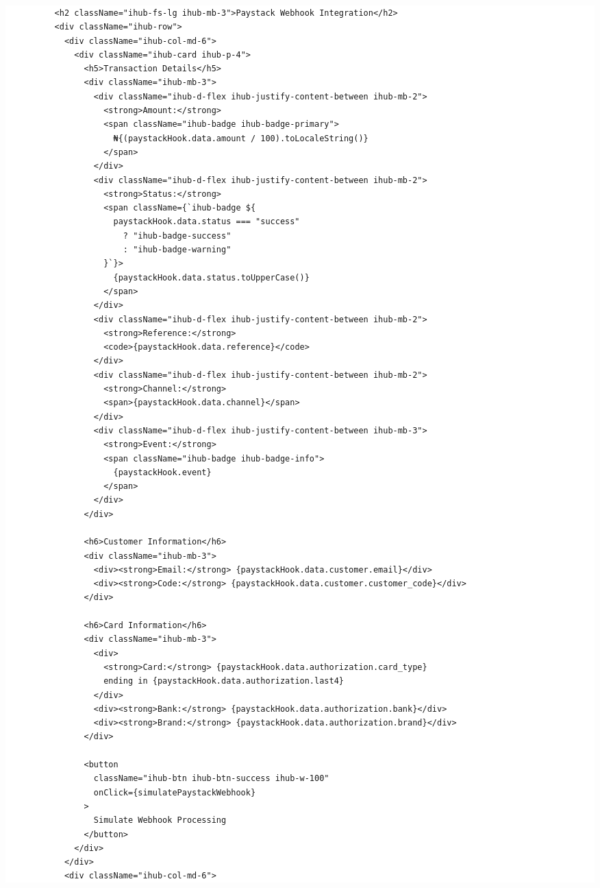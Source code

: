 ```tsx
          <h2 className="ihub-fs-lg ihub-mb-3">Paystack Webhook Integration</h2>
          <div className="ihub-row">
            <div className="ihub-col-md-6">
              <div className="ihub-card ihub-p-4">
                <h5>Transaction Details</h5>
                <div className="ihub-mb-3">
                  <div className="ihub-d-flex ihub-justify-content-between ihub-mb-2">
                    <strong>Amount:</strong>
                    <span className="ihub-badge ihub-badge-primary">
                      ₦{(paystackHook.data.amount / 100).toLocaleString()}
                    </span>
                  </div>
                  <div className="ihub-d-flex ihub-justify-content-between ihub-mb-2">
                    <strong>Status:</strong>
                    <span className={`ihub-badge ${
                      paystackHook.data.status === "success" 
                        ? "ihub-badge-success" 
                        : "ihub-badge-warning"
                    }`}>
                      {paystackHook.data.status.toUpperCase()}
                    </span>
                  </div>
                  <div className="ihub-d-flex ihub-justify-content-between ihub-mb-2">
                    <strong>Reference:</strong>
                    <code>{paystackHook.data.reference}</code>
                  </div>
                  <div className="ihub-d-flex ihub-justify-content-between ihub-mb-2">
                    <strong>Channel:</strong>
                    <span>{paystackHook.data.channel}</span>
                  </div>
                  <div className="ihub-d-flex ihub-justify-content-between ihub-mb-3">
                    <strong>Event:</strong>
                    <span className="ihub-badge ihub-badge-info">
                      {paystackHook.event}
                    </span>
                  </div>
                </div>

                <h6>Customer Information</h6>
                <div className="ihub-mb-3">
                  <div><strong>Email:</strong> {paystackHook.data.customer.email}</div>
                  <div><strong>Code:</strong> {paystackHook.data.customer.customer_code}</div>
                </div>

                <h6>Card Information</h6>
                <div className="ihub-mb-3">
                  <div>
                    <strong>Card:</strong> {paystackHook.data.authorization.card_type} 
                    ending in {paystackHook.data.authorization.last4}
                  </div>
                  <div><strong>Bank:</strong> {paystackHook.data.authorization.bank}</div>
                  <div><strong>Brand:</strong> {paystackHook.data.authorization.brand}</div>
                </div>

                <button 
                  className="ihub-btn ihub-btn-success ihub-w-100"
                  onClick={simulatePaystackWebhook}
                >
                  Simulate Webhook Processing
                </button>
              </div>
            </div>
            <div className="ihub-col-md-6">
```